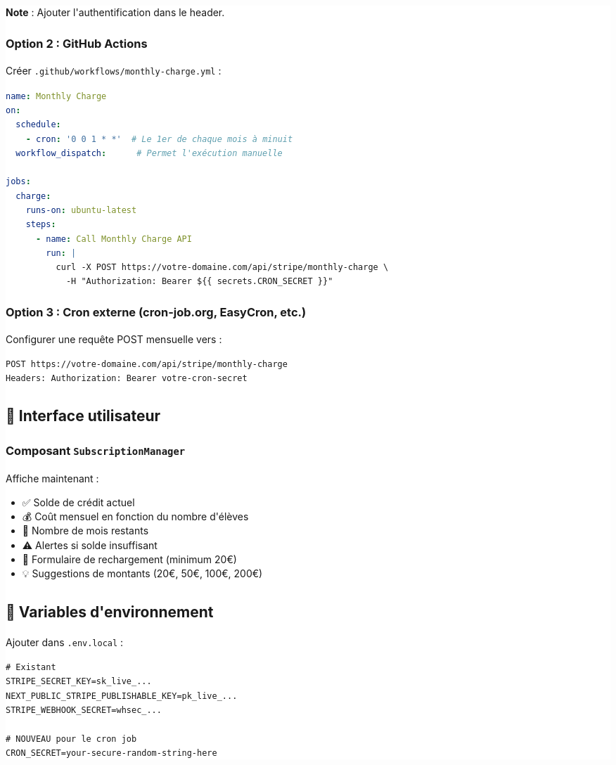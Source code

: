 **Note** : Ajouter l'authentification dans le header.

### Option 2 : GitHub Actions

Créer `.github/workflows/monthly-charge.yml` :
```yaml
name: Monthly Charge
on:
  schedule:
    - cron: '0 0 1 * *'  # Le 1er de chaque mois à minuit
  workflow_dispatch:      # Permet l'exécution manuelle

jobs:
  charge:
    runs-on: ubuntu-latest
    steps:
      - name: Call Monthly Charge API
        run: |
          curl -X POST https://votre-domaine.com/api/stripe/monthly-charge \
            -H "Authorization: Bearer ${{ secrets.CRON_SECRET }}"
```

### Option 3 : Cron externe (cron-job.org, EasyCron, etc.)

Configurer une requête POST mensuelle vers :
```
POST https://votre-domaine.com/api/stripe/monthly-charge
Headers: Authorization: Bearer votre-cron-secret
```

## 🎨 Interface utilisateur

### Composant `SubscriptionManager`

Affiche maintenant :
- ✅ Solde de crédit actuel
- 💰 Coût mensuel en fonction du nombre d'élèves
- 📅 Nombre de mois restants
- ⚠️ Alertes si solde insuffisant
- 🔄 Formulaire de rechargement (minimum 20€)
- 💡 Suggestions de montants (20€, 50€, 100€, 200€)

## 🔐 Variables d'environnement

Ajouter dans `.env.local` :

```env
# Existant
STRIPE_SECRET_KEY=sk_live_...
NEXT_PUBLIC_STRIPE_PUBLISHABLE_KEY=pk_live_...
STRIPE_WEBHOOK_SECRET=whsec_...

# NOUVEAU pour le cron job
CRON_SECRET=your-secure-random-string-here
```
